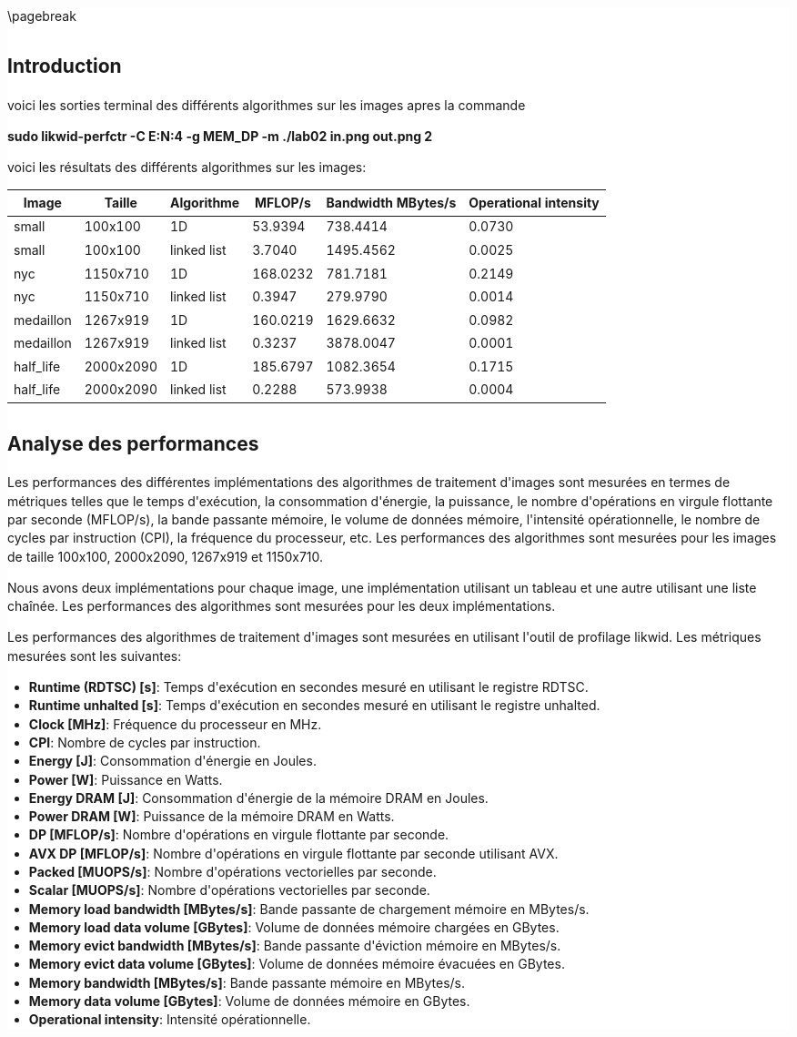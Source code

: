 \pagebreak

## **Introduction**

voici les sorties terminal des différents algorithmes sur les images apres la commande 

**sudo likwid-perfctr -C E:N:4 -g MEM_DP -m ./lab02 in.png out.png 2**

  

voici les résultats des différents algorithmes sur les images:

| Image | Taille | Algorithme | MFLOP/s | Bandwidth MBytes/s | Operational intensity |
|-------|--------|------------|---------|--------------------|-----------------------|
| small | 100x100 | 1D | 53.9394 | 738.4414 | 0.0730 |
| small | 100x100 | linked list | 3.7040 | 1495.4562 | 0.0025 |
| nyc | 1150x710 | 1D | 168.0232 | 781.7181 | 0.2149 |
| nyc | 1150x710 | linked list | 0.3947 | 279.9790 | 0.0014 |
| medaillon | 1267x919 | 1D | 160.0219 | 1629.6632 | 0.0982 |
| medaillon | 1267x919 | linked list | 0.3237 | 3878.0047 | 0.0001 |
| half_life | 2000x2090 | 1D | 185.6797 | 1082.3654 | 0.1715 |
| half_life | 2000x2090 | linked list | 0.2288 | 573.9938 | 0.0004 |


## **Analyse des performances**

Les performances des différentes implémentations des algorithmes de traitement d'images sont mesurées en termes de métriques telles que le temps d'exécution, la consommation d'énergie, la puissance, le nombre d'opérations en virgule flottante par seconde (MFLOP/s), la bande passante mémoire, le volume de données mémoire, l'intensité opérationnelle, le nombre de cycles par instruction (CPI), la fréquence du processeur, etc. Les performances des algorithmes sont mesurées pour les images de taille 100x100, 2000x2090, 1267x919 et 1150x710. 

Nous avons deux implémentations pour chaque image, une implémentation utilisant un tableau et une autre utilisant une liste chaînée. Les performances des algorithmes sont mesurées pour les deux implémentations.

Les performances des algorithmes de traitement d'images sont mesurées en utilisant l'outil de profilage likwid. Les métriques mesurées sont les suivantes:

- **Runtime (RDTSC) [s]**: Temps d'exécution en secondes mesuré en utilisant le registre RDTSC.
- **Runtime unhalted [s]**: Temps d'exécution en secondes mesuré en utilisant le registre unhalted.
- **Clock [MHz]**: Fréquence du processeur en MHz.
- **CPI**: Nombre de cycles par instruction.
- **Energy [J]**: Consommation d'énergie en Joules.
- **Power [W]**: Puissance en Watts.
- **Energy DRAM [J]**: Consommation d'énergie de la mémoire DRAM en Joules.
- **Power DRAM [W]**: Puissance de la mémoire DRAM en Watts.
- **DP [MFLOP/s]**: Nombre d'opérations en virgule flottante par seconde.
- **AVX DP [MFLOP/s]**: Nombre d'opérations en virgule flottante par seconde utilisant AVX.
- **Packed [MUOPS/s]**: Nombre d'opérations vectorielles par seconde.
- **Scalar [MUOPS/s]**: Nombre d'opérations vectorielles par seconde.
- **Memory load bandwidth [MBytes/s]**: Bande passante de chargement mémoire en MBytes/s.
- **Memory load data volume [GBytes]**: Volume de données mémoire chargées en GBytes.
- **Memory evict bandwidth [MBytes/s]**: Bande passante d'éviction mémoire en MBytes/s.
- **Memory evict data volume [GBytes]**: Volume de données mémoire évacuées en GBytes.
- **Memory bandwidth [MBytes/s]**: Bande passante mémoire en MBytes/s.
- **Memory data volume [GBytes]**: Volume de données mémoire en GBytes.
- **Operational intensity**: Intensité opérationnelle.
